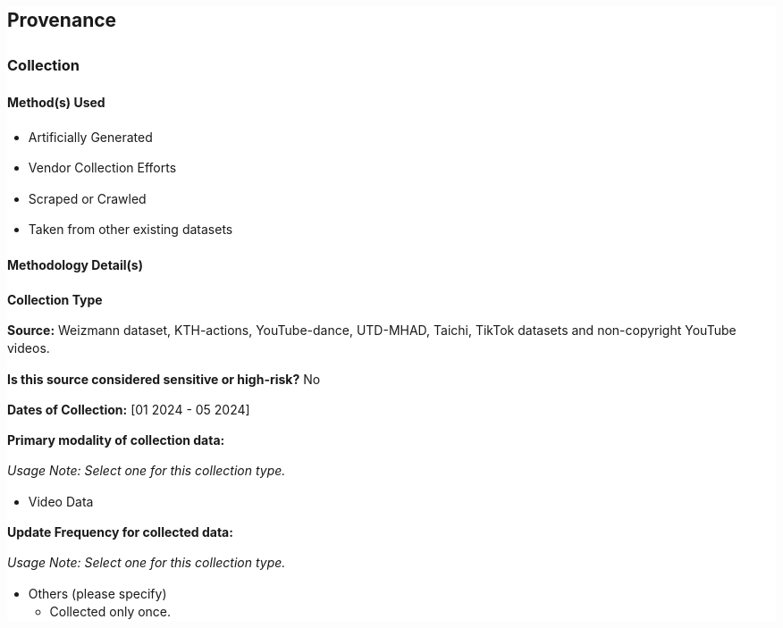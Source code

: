 











## Provenance
### Collection
#### Method(s) Used



- Artificially Generated


- Vendor Collection Efforts
- Scraped or Crawled

- Taken from other existing datasets




#### Methodology Detail(s)


**Collection Type**

**Source:** Weizmann dataset, KTH-actions, YouTube-dance, UTD-MHAD,  Taichi, TikTok datasets and non-copyright YouTube videos.



**Is this source considered sensitive or high-risk?** No

**Dates of Collection:** [01 2024 - 05 2024]

**Primary modality of collection data:**

*Usage Note: Select one for this collection type.*





- Video Data







**Update Frequency for collected data:**

*Usage Note: Select one for this collection type.*


- Others (please specify)
  - Collected only once.




